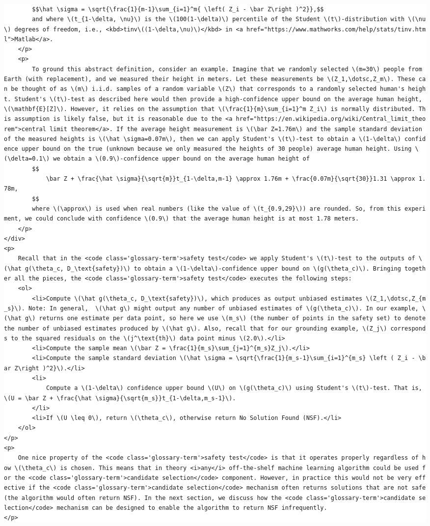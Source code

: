             $$\hat \sigma = \sqrt{\frac{1}{m-1}\sum_{i=1}^m{ \left( Z_i - \bar Z\right )^2}},$$
            and where \(t_{1-\delta, \nu}\) is the \(100(1-\delta)\) percentile of the Student \(t\)-distribution with \(\nu\) degrees of freedom, i.e., <kbd>tinv\((1-\delta,\nu)\)</kbd> in <a href="https://www.mathworks.com/help/stats/tinv.html">Matlab</a>.
        </p>
        <p>
            To ground this abstract definition, consider an example. Imagine that we randomly selected \(m=30\) people from Earth (with replacement), and we measured their height in meters. Let these measurements be \(Z_1,\dotsc,Z_m\). These can be thought of as \(m\) i.i.d. samples of a random variable \(Z\) that corresponds to a randomly selected human's height. Student's \(t\)-test as described here would then provide a high-confidence upper bound on the average human height, \(\mathbf{E}[Z]\). However, it relies on the assumption that \(\frac{1}{m}\sum_{i=1}^m Z_i\) is normally distributed. This assumption is likely false, but it is reasonable due to the <a href="https://en.wikipedia.org/wiki/Central_limit_theorem">central limit theorem</a>. If the average height measurement is \(\bar Z=1.76m\) and the sample standard deviation of the measured heights is \(\hat \sigma=0.07m\), then we can apply Student's \(t\)-test to obtain a \(1-\delta\) confidence upper bound on the true (unknown because we only measured the heights of 30 people) average human height. Using \(\delta=0.1\) we obtain a \(0.9\)-confidence upper bound on the average human height of 
            $$
                \bar Z + \frac{\hat \sigma}{\sqrt{m}}t_{1-\delta,m-1} \approx 1.76m + \frac{0.07m}{\sqrt{30}}1.31 \approx 1.78m,
            $$
            where \(\approx\) is used when real numbers (like the value of \(t_{0.9,29}\)) are rounded. So, from this experiment, we could conclude with confidence \(0.9\) that the average human height is at most 1.78 meters.
        </p>
    </div>
    <p>
        Recall that in the <code class='glossary-term'>safety test</code> we apply Student's \(t\)-test to the outputs of \(\hat g(\theta_c, D_\text{safety})\) to obtain a \(1-\delta\)-confidence upper bound on \(g(\theta_c)\). Bringing together all the pieces, the <code class='glossary-term'>safety test</code> executes the following steps:
        <ol>
            <li>Compute \(\hat g(\theta_c, D_\text{safety})\), which produces as output unbiased estimates \(Z_1,\dotsc,Z_{m_s}\). Note: In general,  \(\hat g\) might output any number of unbiased estimates of \(g(\theta_c)\). In our example, \(\hat g\) returns one estimate per data point, so here we use \(m_s\) (the number of points in the safety set) to denote the number of unbiased estimates produced by \(\hat g\). Also, recall that for our grounding example, \(Z_j\) corresponds to the squared residuals on the \(j^\text{th}\) data point minus \(2.0\).</li>
            <li>Compute the sample mean \(\bar Z = \frac{1}{m_s}\sum_{j=1}^{m_s}Z_j\).</li>
            <li>Compute the sample standard deviation \(\hat \sigma = \sqrt{\frac{1}{m_s-1}\sum_{i=1}^{m_s} \left ( Z_i - \bar Z\right )^2}\).</li>
            <li>
                Compute a \(1-\delta\) confidence upper bound \(U\) on \(g(\theta_c)\) using Student's \(t\)-test. That is, \(U = \bar Z + \frac{\hat \sigma}{\sqrt{m_s}}t_{1-\delta,m_s-1}\).
            </li>
            <li>If \(U \leq 0\), return \(\theta_c\), otherwise return No Solution Found (NSF).</li>
        </ol>
    </p>
    <p>
        One nice property of the <code class='glossary-term'>safety test</code> is that it operates properly regardless of how \(\theta_c\) is chosen. This means that in theory <i>any</i> off-the-shelf machine learning algorithm could be used for the <code class='glossary-term'>candidate selection</code> component. However, in practice this would not be very effective if the <code class='glossary-term'>candidate selection</code> mechanism often returns solutions that are not safe (the algorithm would often return NSF). In the next section, we discuss how the <code class='glossary-term'>candidate selection</code> mechanism can be designed to enable the algorithm to return NSF infrequently. 
    </p>
</div>

